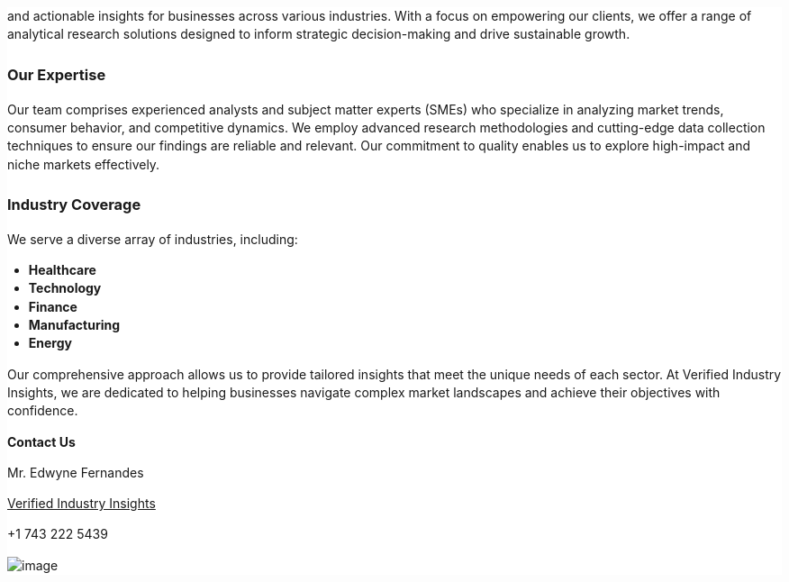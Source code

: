 and actionable insights for businesses across various industries. With a focus on empowering our clients, we offer a range of analytical research solutions designed to inform strategic decision-making and drive sustainable growth.</p><h3>Our Expertise</h3><p>Our team comprises experienced analysts and subject matter experts (SMEs) who specialize in analyzing market trends, consumer behavior, and competitive dynamics. We employ advanced research methodologies and cutting-edge data collection techniques to ensure our findings are reliable and relevant. Our commitment to quality enables us to explore high-impact and niche markets effectively.</p><h3>Industry Coverage</h3><p>We serve a diverse array of industries, including:</p><ul><li><strong>Healthcare</strong></li><li><strong>Technology</strong></li><li><strong>Finance</strong></li><li><strong>Manufacturing</strong></li><li><strong>Energy</strong></li></ul><p>Our comprehensive approach allows us to provide tailored insights that meet the unique needs of each sector. At Verified Industry Insights, we are dedicated to helping businesses navigate complex market landscapes and achieve their objectives with confidence.</p><p><strong>Contact Us</strong></p><p>Mr. Edwyne Fernandes</p><p><a href="https://www.verifiedindustryinsights.com/">Verified Industry Insights</a></p><p>+1 743 222 5439</p>
![image](https://github.com/user-attachments/assets/7d659350-786d-4586-b1cd-543039a15f41)
